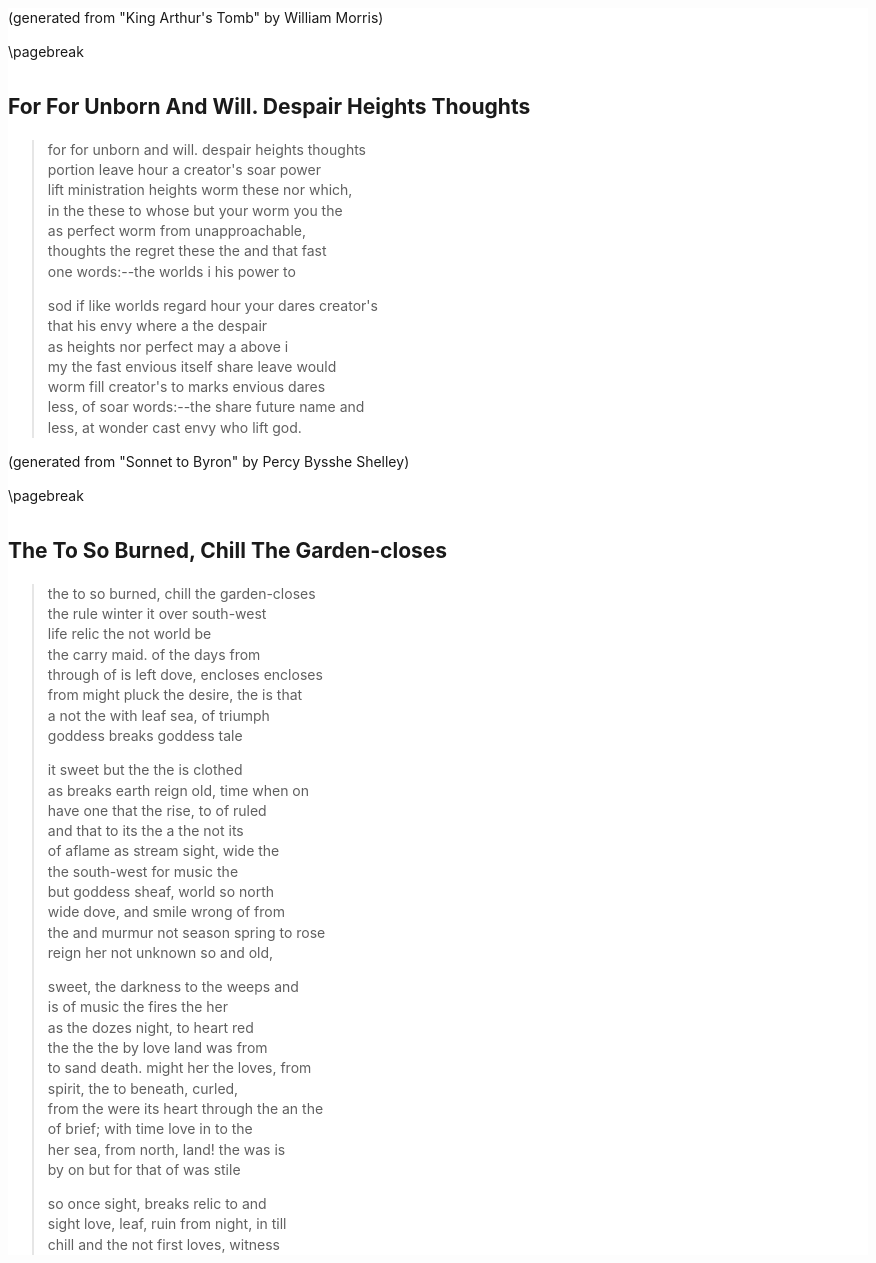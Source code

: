 

(generated from "King Arthur's Tomb" by William Morris)

\pagebreak

## For For Unborn And Will. Despair Heights Thoughts

> for for unborn and will. despair heights thoughts  
> portion leave hour a creator's soar power  
> lift ministration heights worm these nor which,  
> in the these to whose but your worm you the  
> as perfect worm from unapproachable,  
> thoughts the regret these the and that fast  
> one words:--the worlds i his power to  
>   
> sod if like worlds regard hour your dares creator's  
> that his envy where a the despair   
> as heights nor perfect may a above i  
> my the fast envious itself share leave would  
> worm fill creator's to marks envious dares  
> less, of soar words:--the share future name and  
> less, at wonder cast envy who lift god.  



(generated from "Sonnet to Byron" by Percy Bysshe Shelley)

\pagebreak

## The To So Burned, Chill The Garden-closes

> the to so burned, chill the garden-closes  
> the rule winter it over south-west  
> life relic the not world be  
> the carry maid. of the days from  
> through of is left dove, encloses encloses  
> from might pluck the desire, the is that  
> a not the with leaf sea, of triumph  
> goddess breaks goddess tale  
>   
> it sweet but the the is clothed  
> as breaks earth reign old, time when on  
> have one that the rise, to of ruled  
> and that to its the a the not its  
> of aflame as stream sight, wide the  
> the south-west for music the  
> but goddess sheaf, world so north  
> wide dove, and smile wrong of from  
> the and murmur not season spring to rose  
> reign her not unknown so and old,  
>   
> sweet, the darkness to the weeps and  
> is of music the fires the her  
> as the dozes night, to heart red  
> the the the by love land was from  
> to sand death. might her the loves, from  
> spirit, the to beneath, curled,  
> from the were its heart through the an the  
> of brief; with time love in to the  
> her sea, from north, land! the was is  
> by on but for that of was stile  
>   
> so once sight, breaks relic to and  
> sight love, leaf, ruin from night, in till  
> chill and the not first loves, witness  